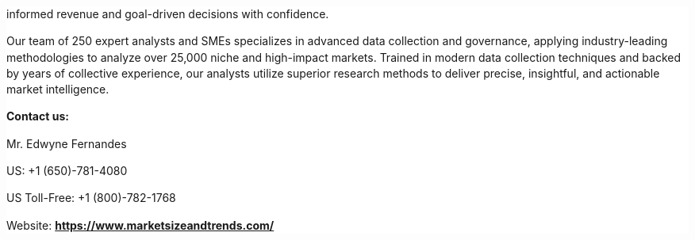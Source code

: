 informed revenue and goal-driven decisions with confidence.</p><p>Our team of 250 expert analysts and SMEs specializes in advanced data collection and governance, applying industry-leading methodologies to analyze over 25,000 niche and high-impact markets. Trained in modern data collection techniques and backed by years of collective experience, our analysts utilize superior research methods to deliver precise, insightful, and actionable market intelligence.</p><p><strong>Contact us:</strong></p><p>Mr. Edwyne Fernandes</p><p>US: +1 (650)-781-4080</p><p>US Toll-Free: +1 (800)-782-1768</p><p>Website: <strong><a href="https://www.marketsizeandtrends.com/">https://www.marketsizeandtrends.com/</a></strong></p>

